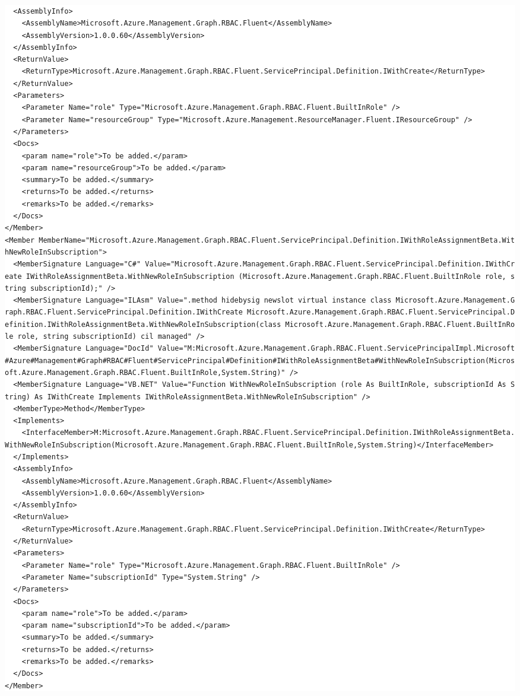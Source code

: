       <AssemblyInfo>
        <AssemblyName>Microsoft.Azure.Management.Graph.RBAC.Fluent</AssemblyName>
        <AssemblyVersion>1.0.0.60</AssemblyVersion>
      </AssemblyInfo>
      <ReturnValue>
        <ReturnType>Microsoft.Azure.Management.Graph.RBAC.Fluent.ServicePrincipal.Definition.IWithCreate</ReturnType>
      </ReturnValue>
      <Parameters>
        <Parameter Name="role" Type="Microsoft.Azure.Management.Graph.RBAC.Fluent.BuiltInRole" />
        <Parameter Name="resourceGroup" Type="Microsoft.Azure.Management.ResourceManager.Fluent.IResourceGroup" />
      </Parameters>
      <Docs>
        <param name="role">To be added.</param>
        <param name="resourceGroup">To be added.</param>
        <summary>To be added.</summary>
        <returns>To be added.</returns>
        <remarks>To be added.</remarks>
      </Docs>
    </Member>
    <Member MemberName="Microsoft.Azure.Management.Graph.RBAC.Fluent.ServicePrincipal.Definition.IWithRoleAssignmentBeta.WithNewRoleInSubscription">
      <MemberSignature Language="C#" Value="Microsoft.Azure.Management.Graph.RBAC.Fluent.ServicePrincipal.Definition.IWithCreate IWithRoleAssignmentBeta.WithNewRoleInSubscription (Microsoft.Azure.Management.Graph.RBAC.Fluent.BuiltInRole role, string subscriptionId);" />
      <MemberSignature Language="ILAsm" Value=".method hidebysig newslot virtual instance class Microsoft.Azure.Management.Graph.RBAC.Fluent.ServicePrincipal.Definition.IWithCreate Microsoft.Azure.Management.Graph.RBAC.Fluent.ServicePrincipal.Definition.IWithRoleAssignmentBeta.WithNewRoleInSubscription(class Microsoft.Azure.Management.Graph.RBAC.Fluent.BuiltInRole role, string subscriptionId) cil managed" />
      <MemberSignature Language="DocId" Value="M:Microsoft.Azure.Management.Graph.RBAC.Fluent.ServicePrincipalImpl.Microsoft#Azure#Management#Graph#RBAC#Fluent#ServicePrincipal#Definition#IWithRoleAssignmentBeta#WithNewRoleInSubscription(Microsoft.Azure.Management.Graph.RBAC.Fluent.BuiltInRole,System.String)" />
      <MemberSignature Language="VB.NET" Value="Function WithNewRoleInSubscription (role As BuiltInRole, subscriptionId As String) As IWithCreate Implements IWithRoleAssignmentBeta.WithNewRoleInSubscription" />
      <MemberType>Method</MemberType>
      <Implements>
        <InterfaceMember>M:Microsoft.Azure.Management.Graph.RBAC.Fluent.ServicePrincipal.Definition.IWithRoleAssignmentBeta.WithNewRoleInSubscription(Microsoft.Azure.Management.Graph.RBAC.Fluent.BuiltInRole,System.String)</InterfaceMember>
      </Implements>
      <AssemblyInfo>
        <AssemblyName>Microsoft.Azure.Management.Graph.RBAC.Fluent</AssemblyName>
        <AssemblyVersion>1.0.0.60</AssemblyVersion>
      </AssemblyInfo>
      <ReturnValue>
        <ReturnType>Microsoft.Azure.Management.Graph.RBAC.Fluent.ServicePrincipal.Definition.IWithCreate</ReturnType>
      </ReturnValue>
      <Parameters>
        <Parameter Name="role" Type="Microsoft.Azure.Management.Graph.RBAC.Fluent.BuiltInRole" />
        <Parameter Name="subscriptionId" Type="System.String" />
      </Parameters>
      <Docs>
        <param name="role">To be added.</param>
        <param name="subscriptionId">To be added.</param>
        <summary>To be added.</summary>
        <returns>To be added.</returns>
        <remarks>To be added.</remarks>
      </Docs>
    </Member>